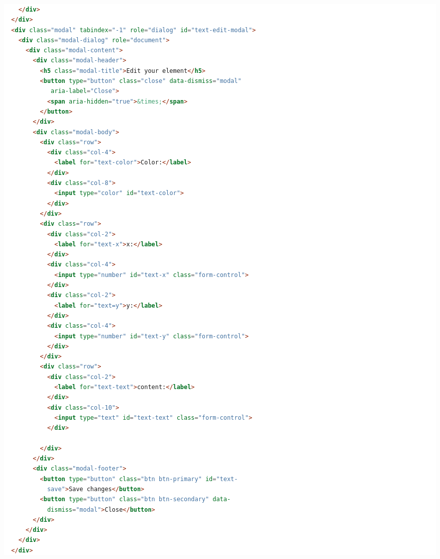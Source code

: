 ```html
    </div>
  </div>
  <div class="modal" tabindex="-1" role="dialog" id="text-edit-modal">
    <div class="modal-dialog" role="document">
      <div class="modal-content">
        <div class="modal-header">
          <h5 class="modal-title">Edit your element</h5>
          <button type="button" class="close" data-dismiss="modal"
             aria-label="Close">
            <span aria-hidden="true">&times;</span>
          </button>
        </div>
        <div class="modal-body">
          <div class="row">
            <div class="col-4">
              <label for="text-color">Color:</label>
            </div>
            <div class="col-8">
              <input type="color" id="text-color">
            </div>
          </div>
          <div class="row">
            <div class="col-2">
              <label for="text-x">x:</label>
            </div>
            <div class="col-4">
              <input type="number" id="text-x" class="form-control">
            </div>
            <div class="col-2">
              <label for="text=y">y:</label>
            </div>
            <div class="col-4">
              <input type="number" id="text-y" class="form-control">
            </div>
          </div>
          <div class="row">
            <div class="col-2">
              <label for="text-text">content:</label>
            </div>
            <div class="col-10">
              <input type="text" id="text-text" class="form-control">
            </div>

          </div>
        </div>
        <div class="modal-footer">
          <button type="button" class="btn btn-primary" id="text-
            save">Save changes</button>
          <button type="button" class="btn btn-secondary" data-
            dismiss="modal">Close</button>
        </div>
      </div>
    </div>
  </div>
```
